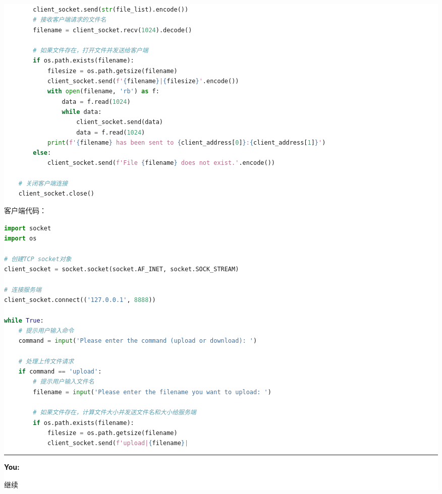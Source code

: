 ```python
        client_socket.send(str(file_list).encode())
        # 接收客户端请求的文件名
        filename = client_socket.recv(1024).decode()

        # 如果文件存在，打开文件并发送给客户端
        if os.path.exists(filename):
            filesize = os.path.getsize(filename)
            client_socket.send(f'{filename}|{filesize}'.encode())
            with open(filename, 'rb') as f:
                data = f.read(1024)
                while data:
                    client_socket.send(data)
                    data = f.read(1024)
            print(f'{filename} has been sent to {client_address[0]}:{client_address[1]}')
        else:
            client_socket.send(f'File {filename} does not exist.'.encode())

    # 关闭客户端连接
    client_socket.close()
```

客户端代码：

```python
import socket
import os

# 创建TCP socket对象
client_socket = socket.socket(socket.AF_INET, socket.SOCK_STREAM)

# 连接服务端
client_socket.connect(('127.0.0.1', 8888))

while True:
    # 提示用户输入命令
    command = input('Please enter the command (upload or download): ')

    # 处理上传文件请求
    if command == 'upload':
        # 提示用户输入文件名
        filename = input('Please enter the filename you want to upload: ')

        # 如果文件存在，计算文件大小并发送文件名和大小给服务端
        if os.path.exists(filename):
            filesize = os.path.getsize(filename)
            client_socket.send(f'upload|{filename}|
```

* * *

**You:**

继续
